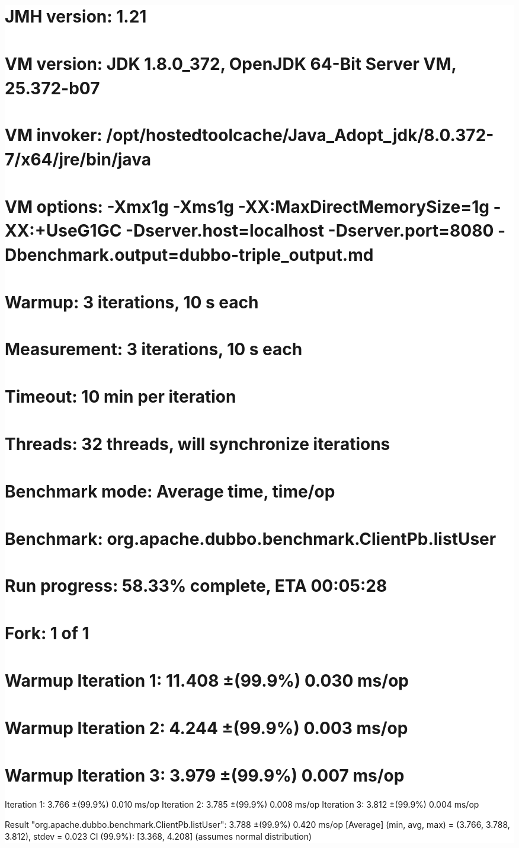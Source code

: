 
# JMH version: 1.21
# VM version: JDK 1.8.0_372, OpenJDK 64-Bit Server VM, 25.372-b07
# VM invoker: /opt/hostedtoolcache/Java_Adopt_jdk/8.0.372-7/x64/jre/bin/java
# VM options: -Xmx1g -Xms1g -XX:MaxDirectMemorySize=1g -XX:+UseG1GC -Dserver.host=localhost -Dserver.port=8080 -Dbenchmark.output=dubbo-triple_output.md
# Warmup: 3 iterations, 10 s each
# Measurement: 3 iterations, 10 s each
# Timeout: 10 min per iteration
# Threads: 32 threads, will synchronize iterations
# Benchmark mode: Average time, time/op
# Benchmark: org.apache.dubbo.benchmark.ClientPb.listUser

# Run progress: 58.33% complete, ETA 00:05:28
# Fork: 1 of 1
# Warmup Iteration   1: 11.408 ±(99.9%) 0.030 ms/op
# Warmup Iteration   2: 4.244 ±(99.9%) 0.003 ms/op
# Warmup Iteration   3: 3.979 ±(99.9%) 0.007 ms/op
Iteration   1: 3.766 ±(99.9%) 0.010 ms/op
Iteration   2: 3.785 ±(99.9%) 0.008 ms/op
Iteration   3: 3.812 ±(99.9%) 0.004 ms/op


Result "org.apache.dubbo.benchmark.ClientPb.listUser":
  3.788 ±(99.9%) 0.420 ms/op [Average]
  (min, avg, max) = (3.766, 3.788, 3.812), stdev = 0.023
  CI (99.9%): [3.368, 4.208] (assumes normal distribution)
